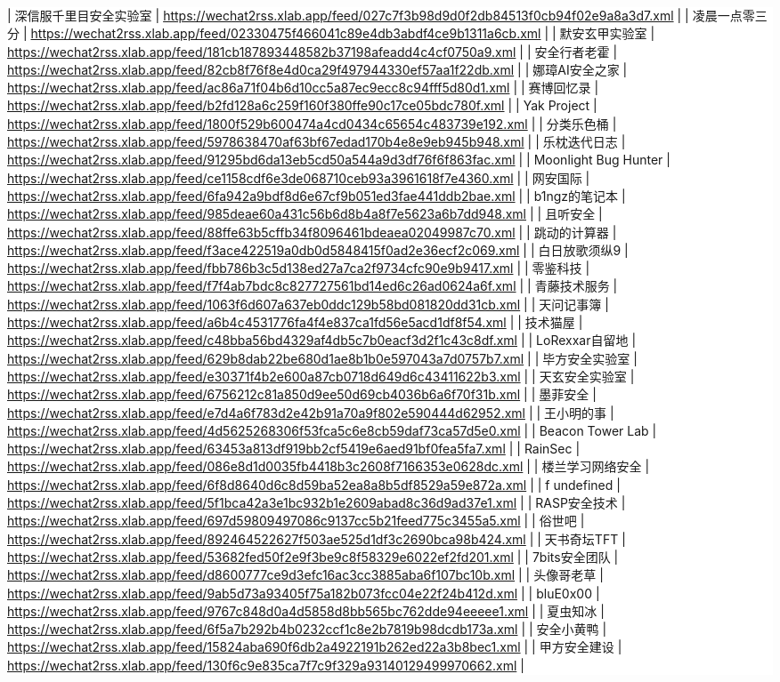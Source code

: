 | 深信服千里目安全实验室 | https://wechat2rss.xlab.app/feed/027c7f3b98d9d0f2db84513f0cb94f02e9a8a3d7.xml |
| 凌晨一点零三分 | https://wechat2rss.xlab.app/feed/02330475f466041c89e4db3abdf4ce9b1311a6cb.xml |
| 默安玄甲实验室 | https://wechat2rss.xlab.app/feed/181cb187893448582b37198afeadd4c4cf0750a9.xml |
| 安全行者老霍 | https://wechat2rss.xlab.app/feed/82cb8f76f8e4d0ca29f497944330ef57aa1f22db.xml |
| 娜璋AI安全之家 | https://wechat2rss.xlab.app/feed/ac86a71f04b6d10cc5a87ec9ecc8c94fff5d80d1.xml |
| 赛博回忆录 | https://wechat2rss.xlab.app/feed/b2fd128a6c259f160f380ffe90c17ce05bdc780f.xml |
| Yak Project | https://wechat2rss.xlab.app/feed/1800f529b600474a4cd0434c65654c483739e192.xml |
| 分类乐色桶 | https://wechat2rss.xlab.app/feed/5978638470af63bf67edad170b4e8e9eb945b948.xml |
| 乐枕迭代日志 | https://wechat2rss.xlab.app/feed/91295bd6da13eb5cd50a544a9d3df76f6f863fac.xml |
| Moonlight Bug Hunter | https://wechat2rss.xlab.app/feed/ce1158cdf6e3de068710ceb93a3961618f7e4360.xml |
| 网安国际 | https://wechat2rss.xlab.app/feed/6fa942a9bdf8d6e67cf9b051ed3fae441ddb2bae.xml |
| b1ngz的笔记本 | https://wechat2rss.xlab.app/feed/985deae60a431c56b6d8b4a8f7e5623a6b7dd948.xml |
| 且听安全 | https://wechat2rss.xlab.app/feed/88ffe63b5cffb34f8096461bdeaea02049987c70.xml |
| 跳动的计算器 | https://wechat2rss.xlab.app/feed/f3ace422519a0db0d5848415f0ad2e36ecf2c069.xml |
| 白日放歌须纵9 | https://wechat2rss.xlab.app/feed/fbb786b3c5d138ed27a7ca2f9734cfc90e9b9417.xml |
| 零鉴科技 | https://wechat2rss.xlab.app/feed/f7f4ab7bdc8c827727561bd14ed6c26ad0624a6f.xml |
| 青藤技术服务 | https://wechat2rss.xlab.app/feed/1063f6d607a637eb0ddc129b58bd081820dd31cb.xml |
| 天问记事簿 | https://wechat2rss.xlab.app/feed/a6b4c4531776fa4f4e837ca1fd56e5acd1df8f54.xml |
| 技术猫屋 | https://wechat2rss.xlab.app/feed/c48bba56bd4329af4db5c7b0eacf3d2f1c43c8df.xml |
| LoRexxar自留地 | https://wechat2rss.xlab.app/feed/629b8dab22be680d1ae8b1b0e597043a7d0757b7.xml |
| 毕方安全实验室 | https://wechat2rss.xlab.app/feed/e30371f4b2e600a87cb0718d649d6c43411622b3.xml |
| 天玄安全实验室 | https://wechat2rss.xlab.app/feed/6756212c81a850d9ee50d69cb4036b6a6f70f31b.xml |
| 墨菲安全 | https://wechat2rss.xlab.app/feed/e7d4a6f783d2e42b91a70a9f802e590444d62952.xml |
| 王小明的事 | https://wechat2rss.xlab.app/feed/4d5625268306f53fca5c6e8cb59daf73ca57d5e0.xml |
| Beacon Tower Lab | https://wechat2rss.xlab.app/feed/63453a813df919bb2cf5419e6aed91bf0fea5fa7.xml |
| RainSec | https://wechat2rss.xlab.app/feed/086e8d1d0035fb4418b3c2608f7166353e0628dc.xml |
| 楼兰学习网络安全 | https://wechat2rss.xlab.app/feed/6f8d8640d6c8d59ba52ea8a8b5df8529a59e872a.xml |
| f undefined | https://wechat2rss.xlab.app/feed/5f1bca42a3e1bc932b1e2609abad8c36d9ad37e1.xml |
| RASP安全技术 | https://wechat2rss.xlab.app/feed/697d59809497086c9137cc5b21feed775c3455a5.xml |
| 俗世吧 | https://wechat2rss.xlab.app/feed/892464522627f503ae525d1df3c2690bca98b424.xml |
| 天书奇坛TFT | https://wechat2rss.xlab.app/feed/53682fed50f2e9f3be9c8f58329e6022ef2fd201.xml |
| 7bits安全团队 | https://wechat2rss.xlab.app/feed/d8600777ce9d3efc16ac3cc3885aba6f107bc10b.xml |
| 头像哥老草 | https://wechat2rss.xlab.app/feed/9ab5d73a93405f75a182b073fcc04e22f24b412d.xml |
| bluE0x00 | https://wechat2rss.xlab.app/feed/9767c848d0a4d5858d8bb565bc762dde94eeeee1.xml |
| 夏虫知冰 | https://wechat2rss.xlab.app/feed/6f5a7b292b4b0232ccf1c8e2b7819b98dcdb173a.xml |
| 安全小黄鸭 | https://wechat2rss.xlab.app/feed/15824aba690f6db2a4922191b262ed22a3b8bec1.xml |
| 甲方安全建设 | https://wechat2rss.xlab.app/feed/130f6c9e835ca7f7c9f329a93140129499970662.xml |